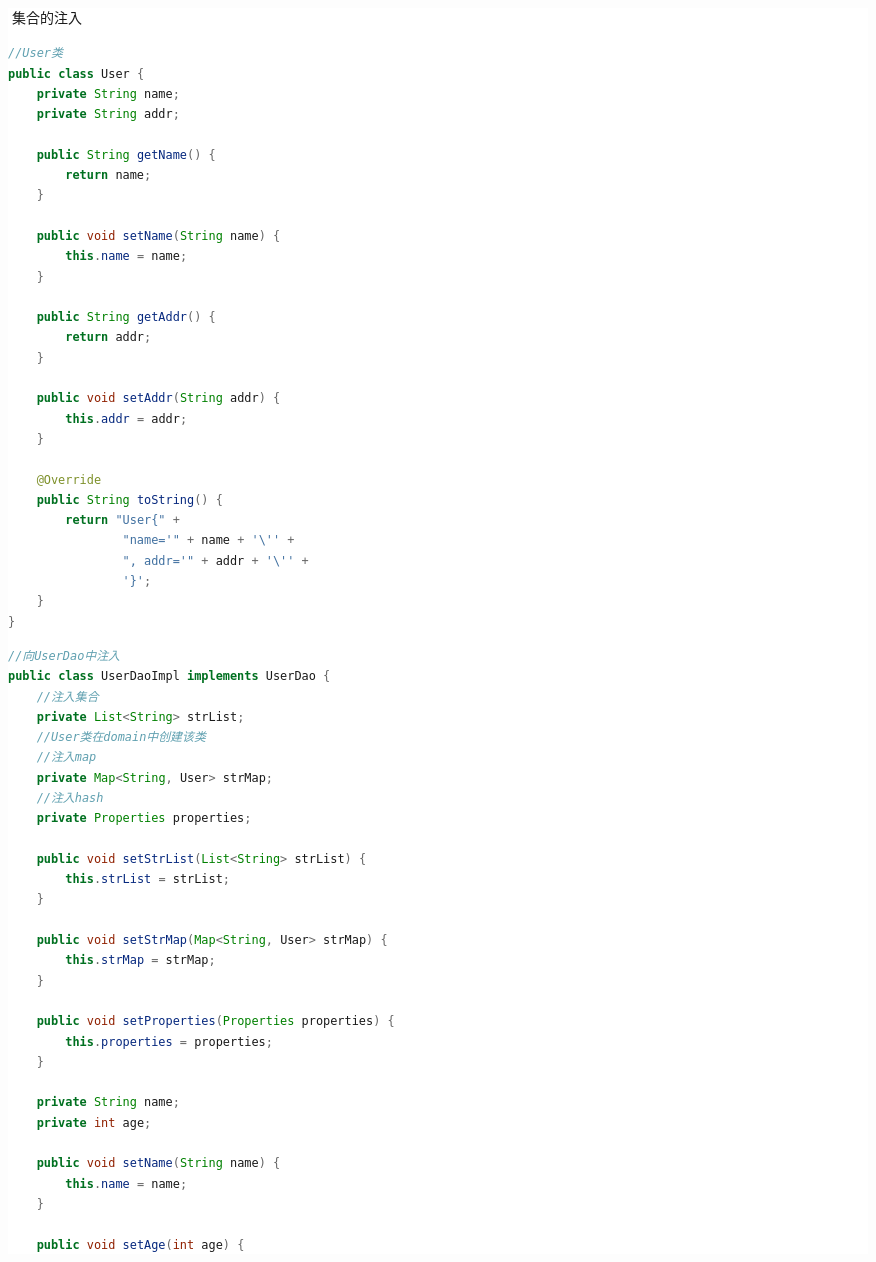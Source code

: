 ​																					集合的注入

```java
//User类
public class User {
    private String name;
    private String addr;

    public String getName() {
        return name;
    }

    public void setName(String name) {
        this.name = name;
    }

    public String getAddr() {
        return addr;
    }

    public void setAddr(String addr) {
        this.addr = addr;
    }

    @Override
    public String toString() {
        return "User{" +
                "name='" + name + '\'' +
                ", addr='" + addr + '\'' +
                '}';
    }
}
```

```java
//向UserDao中注入
public class UserDaoImpl implements UserDao {
    //注入集合
    private List<String> strList;
    //User类在domain中创建该类
    //注入map
    private Map<String, User> strMap;
    //注入hash
    private Properties properties;

    public void setStrList(List<String> strList) {
        this.strList = strList;
    }

    public void setStrMap(Map<String, User> strMap) {
        this.strMap = strMap;
    }

    public void setProperties(Properties properties) {
        this.properties = properties;
    }

    private String name;
    private int age;

    public void setName(String name) {
        this.name = name;
    }

    public void setAge(int age) {
```